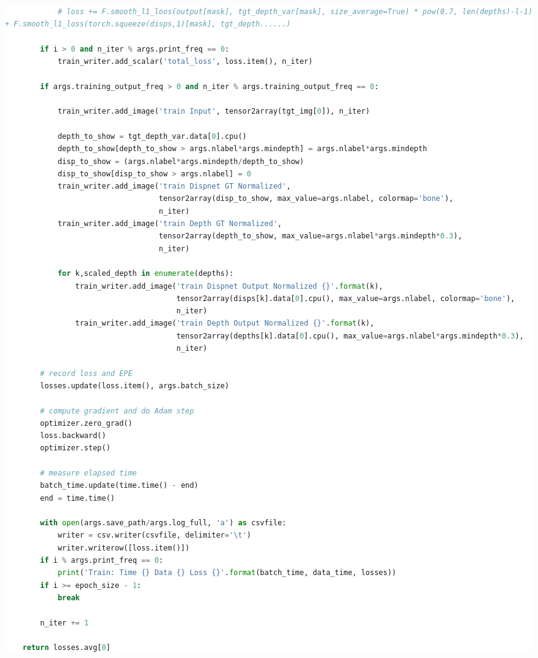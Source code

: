 ```python
			# loss += F.smooth_l1_loos(output[mask], tgt_depth_var[mask], size_average=True) * pow(0.7, len(depths)-l-1) + F.smooth_l1_loss(torch.squeeze(disps,1)[mask], tgt_depth......)

        if i > 0 and n_iter % args.print_freq == 0:
            train_writer.add_scalar('total_loss', loss.item(), n_iter)

        if args.training_output_freq > 0 and n_iter % args.training_output_freq == 0:

            train_writer.add_image('train Input', tensor2array(tgt_img[0]), n_iter)
            
            depth_to_show = tgt_depth_var.data[0].cpu()
            depth_to_show[depth_to_show > args.nlabel*args.mindepth] = args.nlabel*args.mindepth
            disp_to_show = (args.nlabel*args.mindepth/depth_to_show)
            disp_to_show[disp_to_show > args.nlabel] = 0
            train_writer.add_image('train Dispnet GT Normalized',
                                   tensor2array(disp_to_show, max_value=args.nlabel, colormap='bone'),
                                   n_iter)
            train_writer.add_image('train Depth GT Normalized',
                                   tensor2array(depth_to_show, max_value=args.nlabel*args.mindepth*0.3),
                                   n_iter)

            for k,scaled_depth in enumerate(depths):
                train_writer.add_image('train Dispnet Output Normalized {}'.format(k),
                                       tensor2array(disps[k].data[0].cpu(), max_value=args.nlabel, colormap='bone'),
                                       n_iter)
                train_writer.add_image('train Depth Output Normalized {}'.format(k),
                                       tensor2array(depths[k].data[0].cpu(), max_value=args.nlabel*args.mindepth*0.3),
                                       n_iter)

        # record loss and EPE
        losses.update(loss.item(), args.batch_size)

        # compute gradient and do Adam step
        optimizer.zero_grad()
        loss.backward()
        optimizer.step()

        # measure elapsed time
        batch_time.update(time.time() - end)
        end = time.time()

        with open(args.save_path/args.log_full, 'a') as csvfile:
            writer = csv.writer(csvfile, delimiter='\t')
            writer.writerow([loss.item()])
        if i % args.print_freq == 0:
            print('Train: Time {} Data {} Loss {}'.format(batch_time, data_time, losses))
        if i >= epoch_size - 1:
            break

        n_iter += 1

    return losses.avg[0]
```

